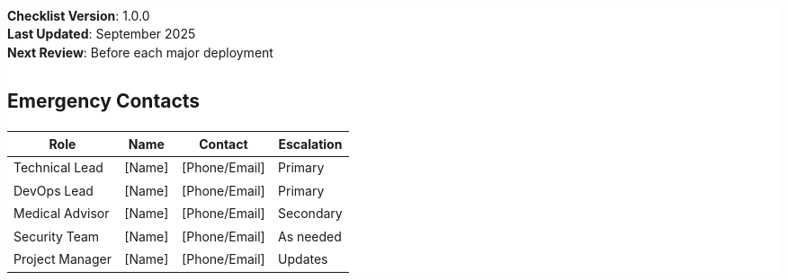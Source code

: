 
**Checklist Version**: 1.0.0  
**Last Updated**: September 2025  
**Next Review**: Before each major deployment

## Emergency Contacts

| Role | Name | Contact | Escalation |
|------|------|---------|------------|
| Technical Lead | [Name] | [Phone/Email] | Primary |
| DevOps Lead | [Name] | [Phone/Email] | Primary |
| Medical Advisor | [Name] | [Phone/Email] | Secondary |
| Security Team | [Name] | [Phone/Email] | As needed |
| Project Manager | [Name] | [Phone/Email] | Updates |
